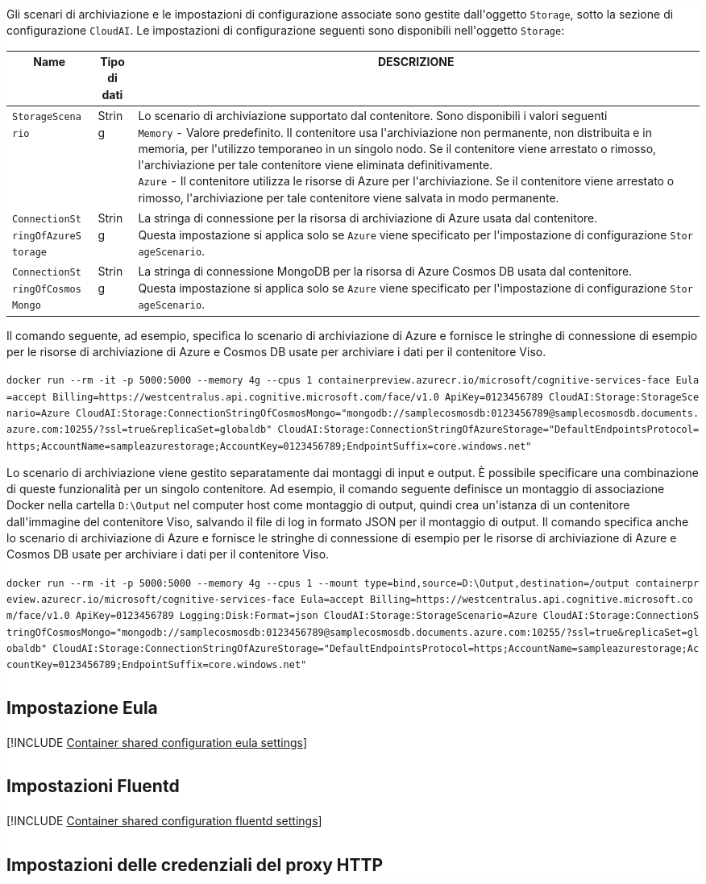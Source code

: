 Gli scenari di archiviazione e le impostazioni di configurazione associate sono gestite dall'oggetto `Storage`, sotto la sezione di configurazione `CloudAI`. Le impostazioni di configurazione seguenti sono disponibili nell'oggetto `Storage`:

| Name | Tipo di dati | DESCRIZIONE |
|------|-----------|-------------|
| `StorageScenario` | String | Lo scenario di archiviazione supportato dal contenitore. Sono disponibili i valori seguenti<br/>`Memory` - Valore predefinito. Il contenitore usa l'archiviazione non permanente, non distribuita e in memoria, per l'utilizzo temporaneo in un singolo nodo. Se il contenitore viene arrestato o rimosso, l'archiviazione per tale contenitore viene eliminata definitivamente.<br/>`Azure` - Il contenitore utilizza le risorse di Azure per l'archiviazione. Se il contenitore viene arrestato o rimosso, l'archiviazione per tale contenitore viene salvata in modo permanente.|
| `ConnectionStringOfAzureStorage` | String | La stringa di connessione per la risorsa di archiviazione di Azure usata dal contenitore.<br/>Questa impostazione si applica solo se `Azure` viene specificato per l'impostazione di configurazione `StorageScenario`. |
| `ConnectionStringOfCosmosMongo` | String | La stringa di connessione MongoDB per la risorsa di Azure Cosmos DB usata dal contenitore.<br/>Questa impostazione si applica solo se `Azure` viene specificato per l'impostazione di configurazione `StorageScenario`. |

Il comando seguente, ad esempio, specifica lo scenario di archiviazione di Azure e fornisce le stringhe di connessione di esempio per le risorse di archiviazione di Azure e Cosmos DB usate per archiviare i dati per il contenitore Viso.

  ```Docker
  docker run --rm -it -p 5000:5000 --memory 4g --cpus 1 containerpreview.azurecr.io/microsoft/cognitive-services-face Eula=accept Billing=https://westcentralus.api.cognitive.microsoft.com/face/v1.0 ApiKey=0123456789 CloudAI:Storage:StorageScenario=Azure CloudAI:Storage:ConnectionStringOfCosmosMongo="mongodb://samplecosmosdb:0123456789@samplecosmosdb.documents.azure.com:10255/?ssl=true&replicaSet=globaldb" CloudAI:Storage:ConnectionStringOfAzureStorage="DefaultEndpointsProtocol=https;AccountName=sampleazurestorage;AccountKey=0123456789;EndpointSuffix=core.windows.net"
  ```

Lo scenario di archiviazione viene gestito separatamente dai montaggi di input e output. È possibile specificare una combinazione di queste funzionalità per un singolo contenitore. Ad esempio, il comando seguente definisce un montaggio di associazione Docker nella cartella `D:\Output` nel computer host come montaggio di output, quindi crea un'istanza di un contenitore dall'immagine del contenitore Viso, salvando il file di log in formato JSON per il montaggio di output. Il comando specifica anche lo scenario di archiviazione di Azure e fornisce le stringhe di connessione di esempio per le risorse di archiviazione di Azure e Cosmos DB usate per archiviare i dati per il contenitore Viso.

  ```Docker
  docker run --rm -it -p 5000:5000 --memory 4g --cpus 1 --mount type=bind,source=D:\Output,destination=/output containerpreview.azurecr.io/microsoft/cognitive-services-face Eula=accept Billing=https://westcentralus.api.cognitive.microsoft.com/face/v1.0 ApiKey=0123456789 Logging:Disk:Format=json CloudAI:Storage:StorageScenario=Azure CloudAI:Storage:ConnectionStringOfCosmosMongo="mongodb://samplecosmosdb:0123456789@samplecosmosdb.documents.azure.com:10255/?ssl=true&replicaSet=globaldb" CloudAI:Storage:ConnectionStringOfAzureStorage="DefaultEndpointsProtocol=https;AccountName=sampleazurestorage;AccountKey=0123456789;EndpointSuffix=core.windows.net"
  ```

## <a name="eula-setting"></a>Impostazione Eula

[!INCLUDE [Container shared configuration eula settings](../../../includes/cognitive-services-containers-configuration-shared-settings-eula.md)]

## <a name="fluentd-settings"></a>Impostazioni Fluentd

[!INCLUDE [Container shared configuration fluentd settings](../../../includes/cognitive-services-containers-configuration-shared-settings-fluentd.md)]

## <a name="http-proxy-credentials-settings"></a>Impostazioni delle credenziali del proxy HTTP
